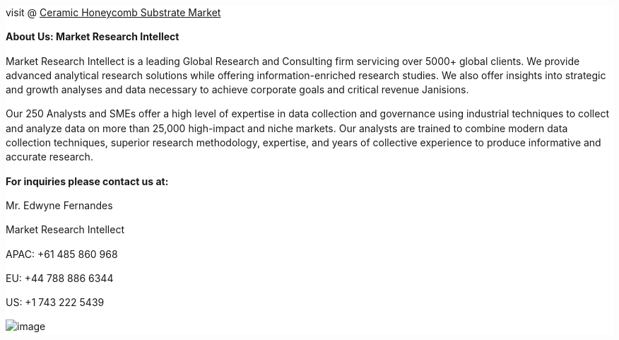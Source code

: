 visit&nbsp;@</strong>&nbsp;</span><span class="font-[700]"><a href="https://www.marketresearchintellect.com/product/global-ceramic-honeycomb-substrate-market/?utm_source=Linkedin&utm_medium828" target="_blank" data-tracking-control-name="article-ssr-frontend-pulse_little-text-block" data-tracking-will-navigate="" data-test-link="">Ceramic Honeycomb Substrate Market</a></span></p><p><strong><span class="font-[700]">About Us: Market Research Intellect</span></strong></p><p><span class="">Market Research Intellect is a leading Global Research and Consulting firm servicing over 5000+ global clients. We provide advanced analytical research solutions while offering information-enriched research studies.&nbsp;</span>We also offer insights into strategic and growth analyses and data necessary to achieve corporate goals and critical revenue Janisions.</p><p><span class="">Our 250 Analysts and SMEs offer a high level of expertise in data collection and governance using industrial techniques to collect and analyze data on more than 25,000 high-impact and niche markets. Our analysts are trained to combine modern data collection techniques, superior research methodology, expertise, and years of collective experience to produce informative and accurate research.</span></p><p><strong>For inquiries please contact us at:</strong></p><p>Mr. Edwyne Fernandes</p><p>Market Research Intellect</p><p>APAC: +61 485 860 968</p><p>EU: +44 788 886 6344</p><p>US: +1 743 222 5439</p>
![image](https://github.com/user-attachments/assets/1b53e94d-512d-4214-bf64-86d5a061452e)
